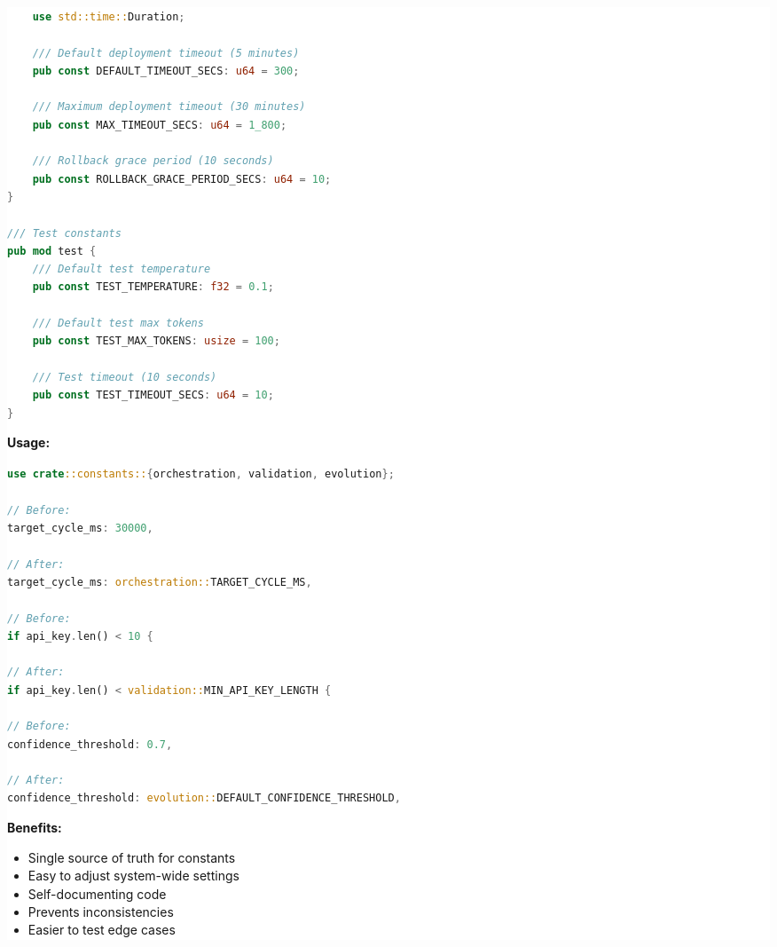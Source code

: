 ```rust
    use std::time::Duration;

    /// Default deployment timeout (5 minutes)
    pub const DEFAULT_TIMEOUT_SECS: u64 = 300;

    /// Maximum deployment timeout (30 minutes)
    pub const MAX_TIMEOUT_SECS: u64 = 1_800;

    /// Rollback grace period (10 seconds)
    pub const ROLLBACK_GRACE_PERIOD_SECS: u64 = 10;
}

/// Test constants
pub mod test {
    /// Default test temperature
    pub const TEST_TEMPERATURE: f32 = 0.1;

    /// Default test max tokens
    pub const TEST_MAX_TOKENS: usize = 100;

    /// Test timeout (10 seconds)
    pub const TEST_TIMEOUT_SECS: u64 = 10;
}
```

**Usage:**
```rust
use crate::constants::{orchestration, validation, evolution};

// Before:
target_cycle_ms: 30000,

// After:
target_cycle_ms: orchestration::TARGET_CYCLE_MS,

// Before:
if api_key.len() < 10 {

// After:
if api_key.len() < validation::MIN_API_KEY_LENGTH {

// Before:
confidence_threshold: 0.7,

// After:
confidence_threshold: evolution::DEFAULT_CONFIDENCE_THRESHOLD,
```

**Benefits:**
- Single source of truth for constants
- Easy to adjust system-wide settings
- Self-documenting code
- Prevents inconsistencies
- Easier to test edge cases
